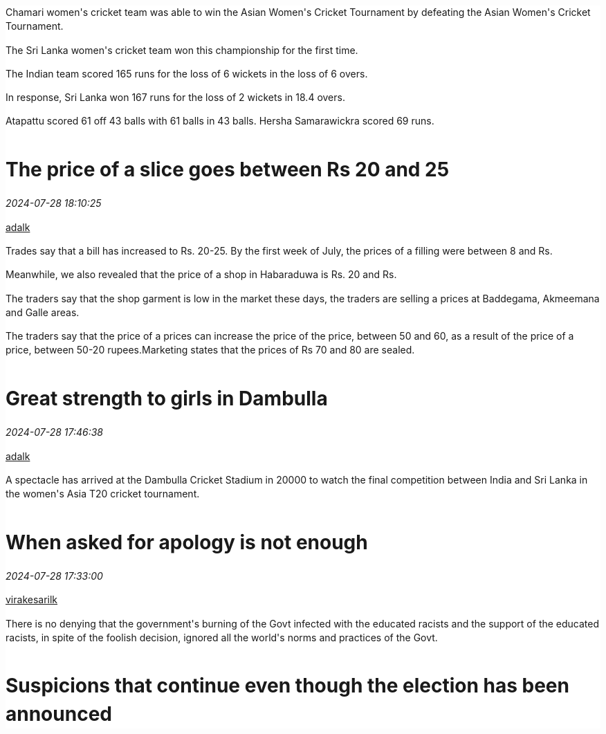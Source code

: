 Chamari women's cricket team was able to win the Asian Women's Cricket Tournament by defeating the Asian Women's Cricket Tournament.

The Sri Lanka women's cricket team won this championship for the first time.

The Indian team scored 165 runs for the loss of 6 wickets in the loss of 6 overs.

In response, Sri Lanka won 167 runs for the loss of 2 wickets in 18.4 overs.

Atapattu scored 61 off 43 balls with 61 balls in 43 balls. Hersha Samarawickra scored 69 runs.



# The price of a slice goes between Rs 20 and 25

*2024-07-28 18:10:25*

[adalk](https://www.ada.lk/breaking_news/පුවක්-ගෙඩියක-මිල-රුපියල්-20ත්-25-අතරට--යයි/11-411046)

Trades say that a bill has increased to Rs. 20-25. By the first week of July, the prices of a filling were between 8 and Rs.

Meanwhile, we also revealed that the price of a shop in Habaraduwa is Rs. 20 and Rs.

The traders say that the shop garment is low in the market these days, the traders are selling a prices at Baddegama, Akmeemana and Galle areas.

The traders say that the price of a prices can increase the price of the price, between 50 and 60, as a result of the price of a price, between 50-20 rupees.Marketing states that the prices of Rs 70 and 80 are sealed.



# Great strength to girls in Dambulla

*2024-07-28 17:46:38*

[adalk](https://www.ada.lk/sports/දඹුල්ලේදී-කෙල්ලන්ට-මහ-හයියක්/9-411045)

A spectacle has arrived at the Dambulla Cricket Stadium in 20000 to watch the final competition between India and Sri Lanka in the women's Asia T20 cricket tournament.



# When asked for apology is not enough

*2024-07-28 17:33:00*

[virakesarilk](https://www.virakesari.lk/article/189615)

There is no denying that the government's burning of the Govt infected with the educated racists and the support of the educated racists, in spite of the foolish decision, ignored all the world's norms and practices of the Govt.



# Suspicions that continue even though the election has been announced
